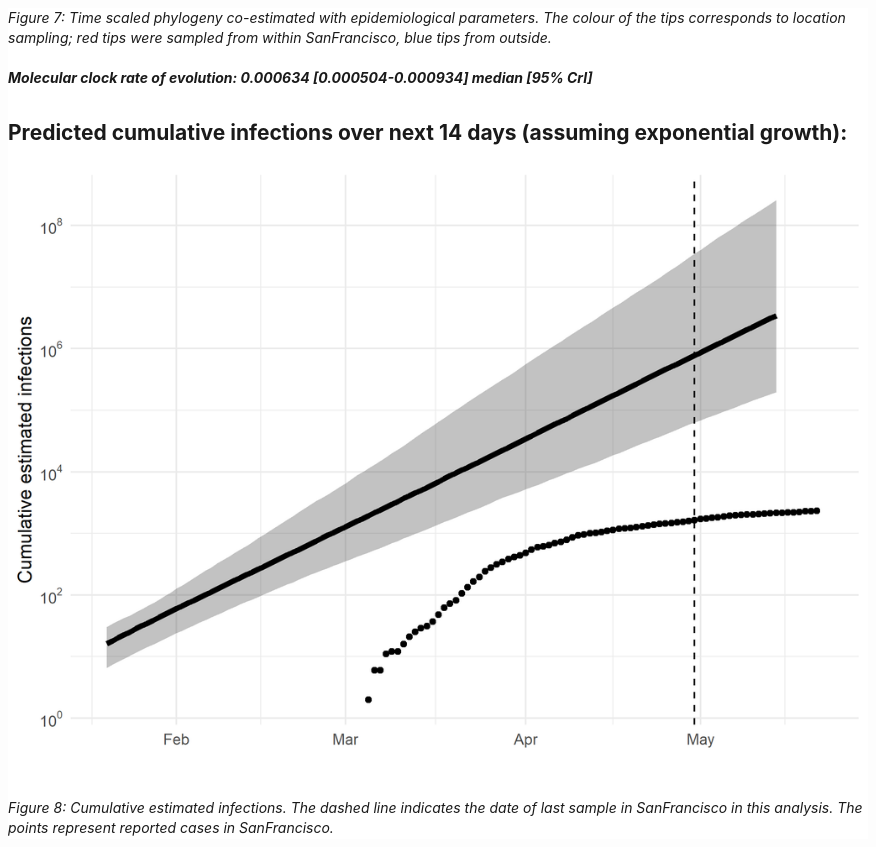 *Figure 7: Time scaled phylogeny co-estimated with epidemiological parameters. The colour of the tips corresponds to location sampling; red tips were sampled from within SanFrancisco, blue tips from outside.*




##### Molecular clock rate of evolution: **0.000634 [0.000504-0.000934]** median [95% CrI]  






## Predicted cumulative infections over next 14 days (assuming exponential growth):



<img src="cumu_inf_exp_model.png" width="1050" />

*Figure 8: Cumulative estimated infections. The dashed line indicates the date of last sample in SanFrancisco in this analysis. The points represent reported cases in SanFrancisco.*
